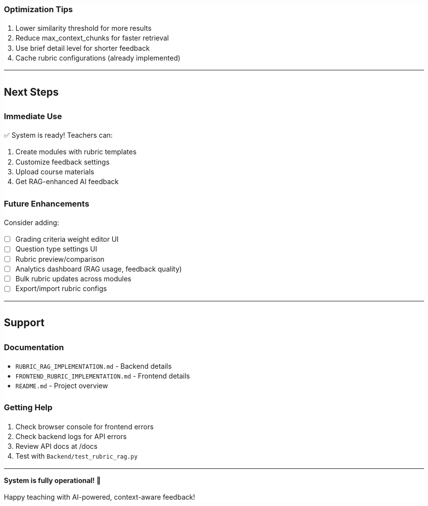 ### Optimization Tips
1. Lower similarity threshold for more results
2. Reduce max_context_chunks for faster retrieval
3. Use brief detail level for shorter feedback
4. Cache rubric configurations (already implemented)

---

## Next Steps

### Immediate Use
✅ System is ready! Teachers can:
1. Create modules with rubric templates
2. Customize feedback settings
3. Upload course materials
4. Get RAG-enhanced AI feedback

### Future Enhancements
Consider adding:
- [ ] Grading criteria weight editor UI
- [ ] Question type settings UI
- [ ] Rubric preview/comparison
- [ ] Analytics dashboard (RAG usage, feedback quality)
- [ ] Bulk rubric updates across modules
- [ ] Export/import rubric configs

---

## Support

### Documentation
- `RUBRIC_RAG_IMPLEMENTATION.md` - Backend details
- `FRONTEND_RUBRIC_IMPLEMENTATION.md` - Frontend details
- `README.md` - Project overview

### Getting Help
1. Check browser console for frontend errors
2. Check backend logs for API errors
3. Review API docs at /docs
4. Test with `Backend/test_rubric_rag.py`

---

**System is fully operational! 🎉**

Happy teaching with AI-powered, context-aware feedback!
